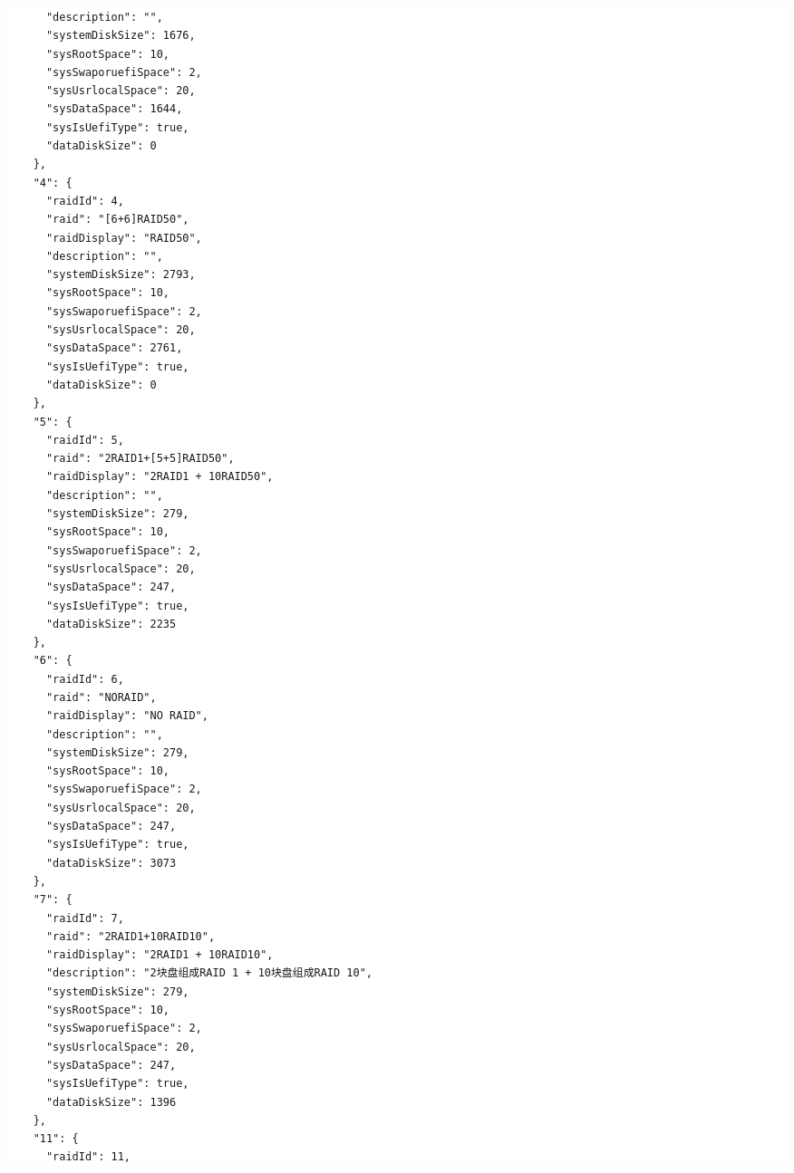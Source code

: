 ```
      "description": "",
      "systemDiskSize": 1676,
      "sysRootSpace": 10,
      "sysSwaporuefiSpace": 2,
      "sysUsrlocalSpace": 20,
      "sysDataSpace": 1644,
      "sysIsUefiType": true,
      "dataDiskSize": 0
    },
    "4": {
      "raidId": 4,
      "raid": "[6+6]RAID50",
      "raidDisplay": "RAID50",
      "description": "",
      "systemDiskSize": 2793,
      "sysRootSpace": 10,
      "sysSwaporuefiSpace": 2,
      "sysUsrlocalSpace": 20,
      "sysDataSpace": 2761,
      "sysIsUefiType": true,
      "dataDiskSize": 0
    },
    "5": {
      "raidId": 5,
      "raid": "2RAID1+[5+5]RAID50",
      "raidDisplay": "2RAID1 + 10RAID50",
      "description": "",
      "systemDiskSize": 279,
      "sysRootSpace": 10,
      "sysSwaporuefiSpace": 2,
      "sysUsrlocalSpace": 20,
      "sysDataSpace": 247,
      "sysIsUefiType": true,
      "dataDiskSize": 2235
    },
    "6": {
      "raidId": 6,
      "raid": "NORAID",
      "raidDisplay": "NO RAID",
      "description": "",
      "systemDiskSize": 279,
      "sysRootSpace": 10,
      "sysSwaporuefiSpace": 2,
      "sysUsrlocalSpace": 20,
      "sysDataSpace": 247,
      "sysIsUefiType": true,
      "dataDiskSize": 3073
    },
    "7": {
      "raidId": 7,
      "raid": "2RAID1+10RAID10",
      "raidDisplay": "2RAID1 + 10RAID10",
      "description": "2块盘组成RAID 1 + 10块盘组成RAID 10",
      "systemDiskSize": 279,
      "sysRootSpace": 10,
      "sysSwaporuefiSpace": 2,
      "sysUsrlocalSpace": 20,
      "sysDataSpace": 247,
      "sysIsUefiType": true,
      "dataDiskSize": 1396
    },
    "11": {
      "raidId": 11,
```